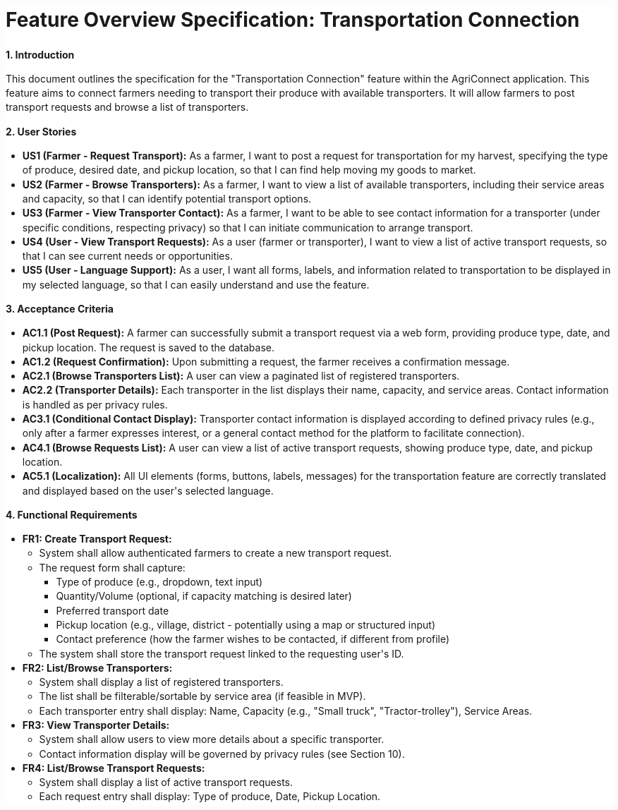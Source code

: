 # Feature Overview Specification: Transportation Connection

**1. Introduction**

This document outlines the specification for the "Transportation Connection" feature within the AgriConnect application. This feature aims to connect farmers needing to transport their produce with available transporters. It will allow farmers to post transport requests and browse a list of transporters.

**2. User Stories**

*   **US1 (Farmer - Request Transport):** As a farmer, I want to post a request for transportation for my harvest, specifying the type of produce, desired date, and pickup location, so that I can find help moving my goods to market.
*   **US2 (Farmer - Browse Transporters):** As a farmer, I want to view a list of available transporters, including their service areas and capacity, so that I can identify potential transport options.
*   **US3 (Farmer - View Transporter Contact):** As a farmer, I want to be able to see contact information for a transporter (under specific conditions, respecting privacy) so that I can initiate communication to arrange transport.
*   **US4 (User - View Transport Requests):** As a user (farmer or transporter), I want to view a list of active transport requests, so that I can see current needs or opportunities.
*   **US5 (User - Language Support):** As a user, I want all forms, labels, and information related to transportation to be displayed in my selected language, so that I can easily understand and use the feature.

**3. Acceptance Criteria**

*   **AC1.1 (Post Request):** A farmer can successfully submit a transport request via a web form, providing produce type, date, and pickup location. The request is saved to the database.
*   **AC1.2 (Request Confirmation):** Upon submitting a request, the farmer receives a confirmation message.
*   **AC2.1 (Browse Transporters List):** A user can view a paginated list of registered transporters.
*   **AC2.2 (Transporter Details):** Each transporter in the list displays their name, capacity, and service areas. Contact information is handled as per privacy rules.
*   **AC3.1 (Conditional Contact Display):** Transporter contact information is displayed according to defined privacy rules (e.g., only after a farmer expresses interest, or a general contact method for the platform to facilitate connection).
*   **AC4.1 (Browse Requests List):** A user can view a list of active transport requests, showing produce type, date, and pickup location.
*   **AC5.1 (Localization):** All UI elements (forms, buttons, labels, messages) for the transportation feature are correctly translated and displayed based on the user's selected language.

**4. Functional Requirements**

*   **FR1: Create Transport Request:**
    *   System shall allow authenticated farmers to create a new transport request.
    *   The request form shall capture:
        *   Type of produce (e.g., dropdown, text input)
        *   Quantity/Volume (optional, if capacity matching is desired later)
        *   Preferred transport date
        *   Pickup location (e.g., village, district - potentially using a map or structured input)
        *   Contact preference (how the farmer wishes to be contacted, if different from profile)
    *   The system shall store the transport request linked to the requesting user's ID.
*   **FR2: List/Browse Transporters:**
    *   System shall display a list of registered transporters.
    *   The list shall be filterable/sortable by service area (if feasible in MVP).
    *   Each transporter entry shall display: Name, Capacity (e.g., "Small truck", "Tractor-trolley"), Service Areas.
*   **FR3: View Transporter Details:**
    *   System shall allow users to view more details about a specific transporter.
    *   Contact information display will be governed by privacy rules (see Section 10).
*   **FR4: List/Browse Transport Requests:**
    *   System shall display a list of active transport requests.
    *   Each request entry shall display: Type of produce, Date, Pickup Location.